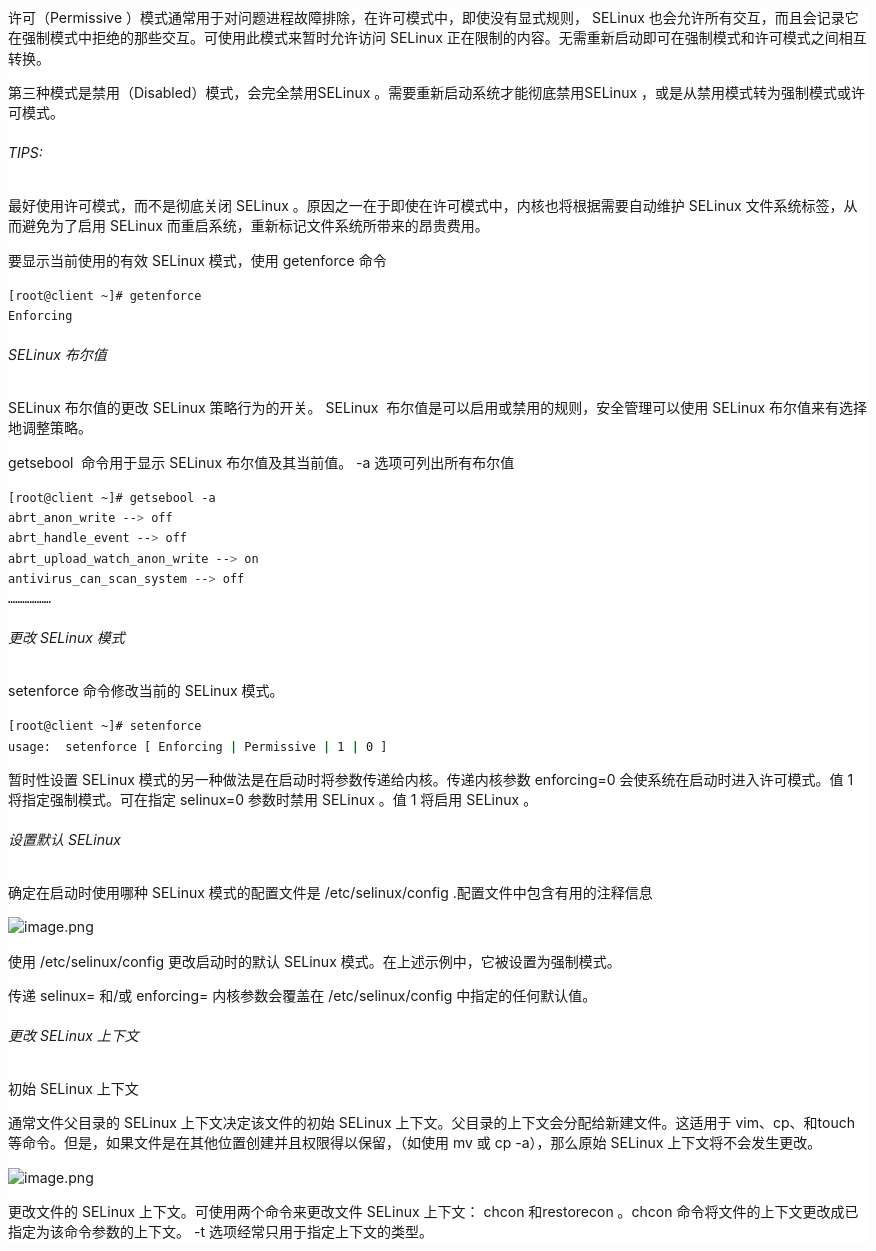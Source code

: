 许可（Permissive ）模式通常用于对问题进程故障排除，在许可模式中，即使没有显式规则， SELinux 也会允许所有交互，而且会记录它在强制模式中拒绝的那些交互。可使用此模式来暂时允许访问 SELinux 正在限制的内容。无需重新启动即可在强制模式和许可模式之间相互转换。

第三种模式是禁用（Disabled）模式，会完全禁用SELinux 。需要重新启动系统才能彻底禁用SELinux ，或是从禁用模式转为强制模式或许可模式。

###### TIPS:

最好使用许可模式，而不是彻底关闭 SELinux 。原因之一在于即使在许可模式中，内核也将根据需要自动维护 SELinux 文件系统标签，从而避免为了启用 SELinux 而重启系统，重新标记文件系统所带来的昂贵费用。

要显示当前使用的有效 SELinux 模式，使用 getenforce 命令  
```sh
[root@client ~]# getenforce 
Enforcing
```
###### SELinux 布尔值  

SELinux 布尔值的更改 SELinux 策略行为的开关。 SELinux  布尔值是可以启用或禁用的规则，安全管理可以使用 SELinux 布尔值来有选择地调整策略。

getsebool  命令用于显示 SELinux 布尔值及其当前值。 -a 选项可列出所有布尔值
```sh
[root@client ~]# getsebool -a
abrt_anon_write --> off
abrt_handle_event --> off
abrt_upload_watch_anon_write --> on
antivirus_can_scan_system --> off
………………
```
###### 更改 SELinux 模式

setenforce 命令修改当前的 SELinux 模式。
```sh
[root@client ~]# setenforce 
usage:  setenforce [ Enforcing | Permissive | 1 | 0 ]
```
暂时性设置 SELinux 模式的另一种做法是在启动时将参数传递给内核。传递内核参数 enforcing=0 会使系统在启动时进入许可模式。值 1 将指定强制模式。可在指定 selinux=0 参数时禁用 SELinux 。值 1 将启用 SELinux 。  

###### 设置默认 SELinux 

确定在启动时使用哪种 SELinux 模式的配置文件是 /etc/selinux/config .配置文件中包含有用的注释信息

![image.png](1526871627344712.png)

使用 /etc/selinux/config 更改启动时的默认 SELinux 模式。在上述示例中，它被设置为强制模式。  

传递 selinux= 和/或 enforcing= 内核参数会覆盖在 /etc/selinux/config 中指定的任何默认值。

###### 更改 SELinux 上下文

初始 SELinux 上下文

通常文件父目录的 SELinux 上下文决定该文件的初始 SELinux 上下文。父目录的上下文会分配给新建文件。这适用于 vim、cp、和touch等命令。但是，如果文件是在其他位置创建并且权限得以保留，（如使用 mv 或 cp -a），那么原始 SELinux 上下文将不会发生更改。

![image.png](1526872601651338.png)  

更改文件的 SELinux 上下文。可使用两个命令来更改文件 SELinux 上下文： chcon 和restorecon 。chcon 命令将文件的上下文更改成已指定为该命令参数的上下文。 -t 选项经常只用于指定上下文的类型。
